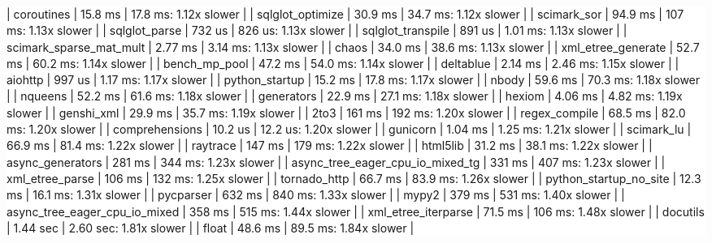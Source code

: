 | coroutines                       | 15.8 ms                                                    | 17.8 ms: 1.12x slower                                                  |
| sqlglot_optimize                 | 30.9 ms                                                    | 34.7 ms: 1.12x slower                                                  |
| scimark_sor                      | 94.9 ms                                                    | 107 ms: 1.13x slower                                                   |
| sqlglot_parse                    | 732 us                                                     | 826 us: 1.13x slower                                                   |
| sqlglot_transpile                | 891 us                                                     | 1.01 ms: 1.13x slower                                                  |
| scimark_sparse_mat_mult          | 2.77 ms                                                    | 3.14 ms: 1.13x slower                                                  |
| chaos                            | 34.0 ms                                                    | 38.6 ms: 1.13x slower                                                  |
| xml_etree_generate               | 52.7 ms                                                    | 60.2 ms: 1.14x slower                                                  |
| bench_mp_pool                    | 47.2 ms                                                    | 54.0 ms: 1.14x slower                                                  |
| deltablue                        | 2.14 ms                                                    | 2.46 ms: 1.15x slower                                                  |
| aiohttp                          | 997 us                                                     | 1.17 ms: 1.17x slower                                                  |
| python_startup                   | 15.2 ms                                                    | 17.8 ms: 1.17x slower                                                  |
| nbody                            | 59.6 ms                                                    | 70.3 ms: 1.18x slower                                                  |
| nqueens                          | 52.2 ms                                                    | 61.6 ms: 1.18x slower                                                  |
| generators                       | 22.9 ms                                                    | 27.1 ms: 1.18x slower                                                  |
| hexiom                           | 4.06 ms                                                    | 4.82 ms: 1.19x slower                                                  |
| genshi_xml                       | 29.9 ms                                                    | 35.7 ms: 1.19x slower                                                  |
| 2to3                             | 161 ms                                                     | 192 ms: 1.20x slower                                                   |
| regex_compile                    | 68.5 ms                                                    | 82.0 ms: 1.20x slower                                                  |
| comprehensions                   | 10.2 us                                                    | 12.2 us: 1.20x slower                                                  |
| gunicorn                         | 1.04 ms                                                    | 1.25 ms: 1.21x slower                                                  |
| scimark_lu                       | 66.9 ms                                                    | 81.4 ms: 1.22x slower                                                  |
| raytrace                         | 147 ms                                                     | 179 ms: 1.22x slower                                                   |
| html5lib                         | 31.2 ms                                                    | 38.1 ms: 1.22x slower                                                  |
| async_generators                 | 281 ms                                                     | 344 ms: 1.23x slower                                                   |
| async_tree_eager_cpu_io_mixed_tg | 331 ms                                                     | 407 ms: 1.23x slower                                                   |
| xml_etree_parse                  | 106 ms                                                     | 132 ms: 1.25x slower                                                   |
| tornado_http                     | 66.7 ms                                                    | 83.9 ms: 1.26x slower                                                  |
| python_startup_no_site           | 12.3 ms                                                    | 16.1 ms: 1.31x slower                                                  |
| pycparser                        | 632 ms                                                     | 840 ms: 1.33x slower                                                   |
| mypy2                            | 379 ms                                                     | 531 ms: 1.40x slower                                                   |
| async_tree_eager_cpu_io_mixed    | 358 ms                                                     | 515 ms: 1.44x slower                                                   |
| xml_etree_iterparse              | 71.5 ms                                                    | 106 ms: 1.48x slower                                                   |
| docutils                         | 1.44 sec                                                   | 2.60 sec: 1.81x slower                                                 |
| float                            | 48.6 ms                                                    | 89.5 ms: 1.84x slower                                                  |